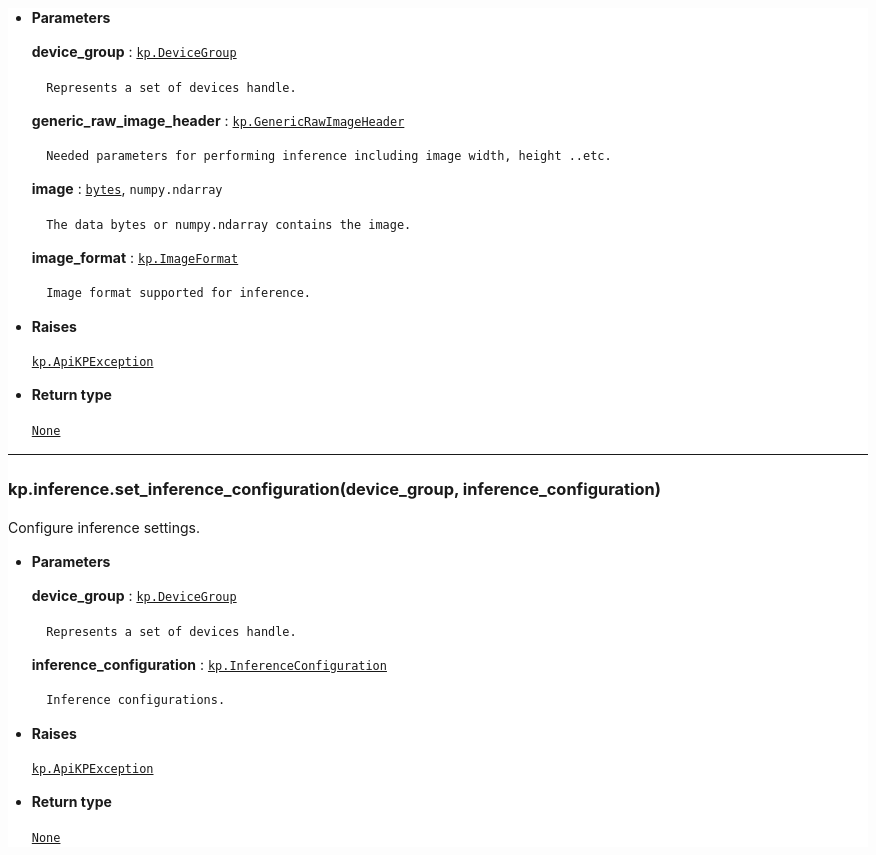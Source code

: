 
* **Parameters**

    **device_group** : [`kp.DeviceGroup`](value.md#kp.DeviceGroup)

        Represents a set of devices handle.

    **generic_raw_image_header** : [`kp.GenericRawImageHeader`](value.md#kp.GenericRawImageHeader)

        Needed parameters for performing inference including image width, height ..etc.

    **image** : [`bytes`](https://docs.python.org/3/library/stdtypes.html#bytes), `numpy.ndarray`

        The data bytes or numpy.ndarray contains the image.

    **image_format** : [`kp.ImageFormat`](enum.md#kp.ImageFormat)

        Image format supported for inference.



* **Raises**

    [`kp.ApiKPException`](exception.md#kp.ApiKPException)




* **Return type**

    [`None`](https://docs.python.org/3/library/constants.html#None)



---
 
### kp.inference.set_inference_configuration(device_group, inference_configuration)
Configure inference settings.


* **Parameters**

    **device_group** : [`kp.DeviceGroup`](value.md#kp.DeviceGroup)

        Represents a set of devices handle.

    **inference_configuration** : [`kp.InferenceConfiguration`](value.md#kp.InferenceConfiguration)

        Inference configurations.



* **Raises**

    [`kp.ApiKPException`](exception.md#kp.ApiKPException)




* **Return type**

    [`None`](https://docs.python.org/3/library/constants.html#None)
